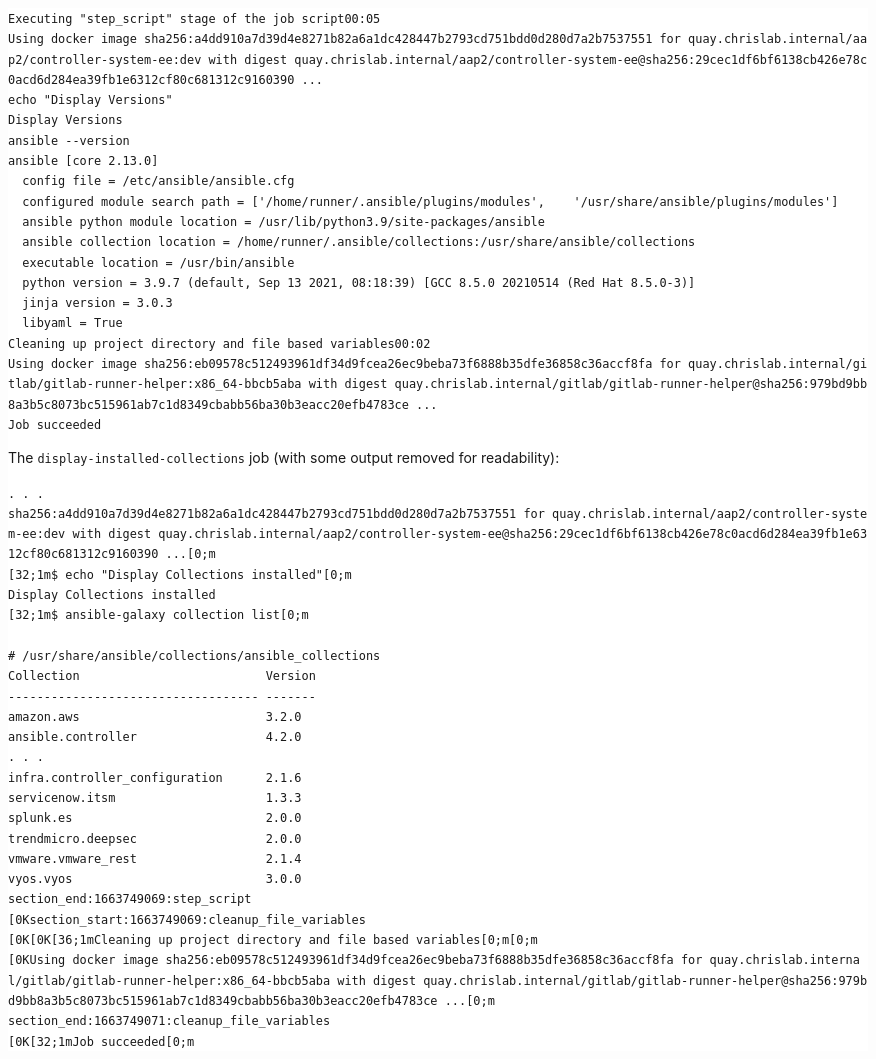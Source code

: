 ```output
Executing "step_script" stage of the job script00:05
Using docker image sha256:a4dd910a7d39d4e8271b82a6a1dc428447b2793cd751bdd0d280d7a2b7537551 for quay.chrislab.internal/aap2/controller-system-ee:dev with digest quay.chrislab.internal/aap2/controller-system-ee@sha256:29cec1df6bf6138cb426e78c0acd6d284ea39fb1e6312cf80c681312c9160390 ...
echo "Display Versions"
Display Versions
ansible --version
ansible [core 2.13.0]
  config file = /etc/ansible/ansible.cfg
  configured module search path = ['/home/runner/.ansible/plugins/modules',    '/usr/share/ansible/plugins/modules']
  ansible python module location = /usr/lib/python3.9/site-packages/ansible
  ansible collection location = /home/runner/.ansible/collections:/usr/share/ansible/collections
  executable location = /usr/bin/ansible
  python version = 3.9.7 (default, Sep 13 2021, 08:18:39) [GCC 8.5.0 20210514 (Red Hat 8.5.0-3)]
  jinja version = 3.0.3
  libyaml = True
Cleaning up project directory and file based variables00:02
Using docker image sha256:eb09578c512493961df34d9fcea26ec9beba73f6888b35dfe36858c36accf8fa for quay.chrislab.internal/gitlab/gitlab-runner-helper:x86_64-bbcb5aba with digest quay.chrislab.internal/gitlab/gitlab-runner-helper@sha256:979bd9bb8a3b5c8073bc515961ab7c1d8349cbabb56ba30b3eacc20efb4783ce ...
Job succeeded
```

The `display-installed-collections` job (with some output removed for readability):

```output
. . .
sha256:a4dd910a7d39d4e8271b82a6a1dc428447b2793cd751bdd0d280d7a2b7537551 for quay.chrislab.internal/aap2/controller-system-ee:dev with digest quay.chrislab.internal/aap2/controller-system-ee@sha256:29cec1df6bf6138cb426e78c0acd6d284ea39fb1e6312cf80c681312c9160390 ...[0;m
[32;1m$ echo "Display Collections installed"[0;m
Display Collections installed
[32;1m$ ansible-galaxy collection list[0;m

# /usr/share/ansible/collections/ansible_collections
Collection                          Version
----------------------------------- -------
amazon.aws                          3.2.0  
ansible.controller                  4.2.0  
. . .  
infra.controller_configuration      2.1.6  
servicenow.itsm                     1.3.3  
splunk.es                           2.0.0  
trendmicro.deepsec                  2.0.0  
vmware.vmware_rest                  2.1.4  
vyos.vyos                           3.0.0  
section_end:1663749069:step_script
[0Ksection_start:1663749069:cleanup_file_variables
[0K[0K[36;1mCleaning up project directory and file based variables[0;m[0;m
[0KUsing docker image sha256:eb09578c512493961df34d9fcea26ec9beba73f6888b35dfe36858c36accf8fa for quay.chrislab.internal/gitlab/gitlab-runner-helper:x86_64-bbcb5aba with digest quay.chrislab.internal/gitlab/gitlab-runner-helper@sha256:979bd9bb8a3b5c8073bc515961ab7c1d8349cbabb56ba30b3eacc20efb4783ce ...[0;m
section_end:1663749071:cleanup_file_variables
[0K[32;1mJob succeeded[0;m
```
